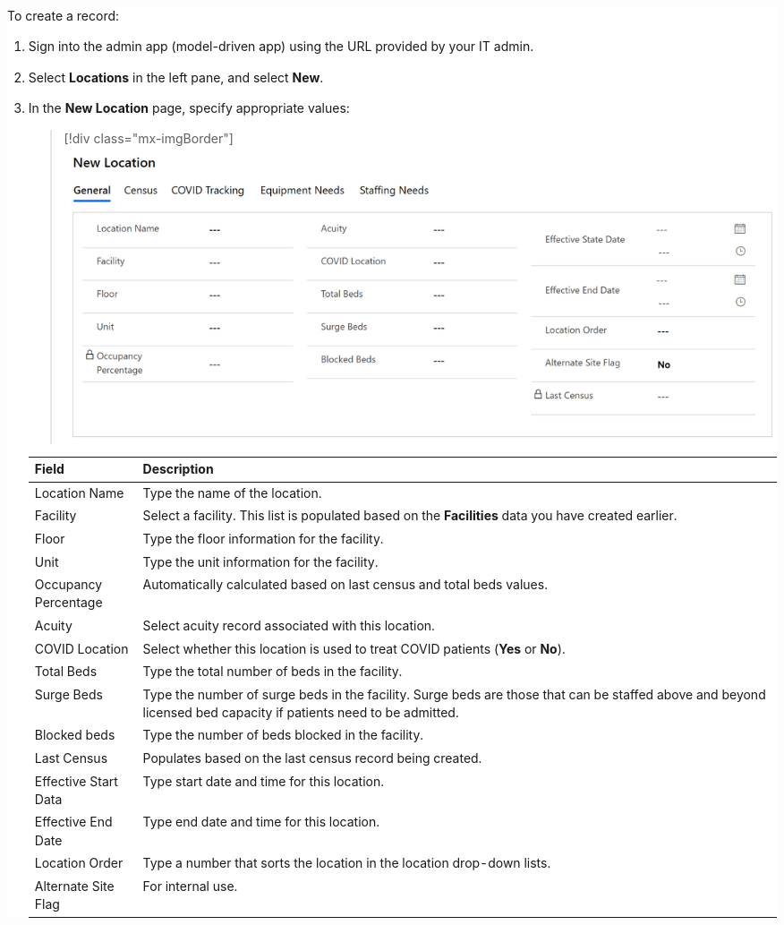 To create a record:

1. Sign into the admin app (model-driven app) using the URL provided by your IT admin.

1. Select **Locations** in the left pane, and select **New**.

1. In the **New Location** page, specify appropriate values:  
 
    > [!div class="mx-imgBorder"]
    > ![Select New Location](media/enter-details-new-location.png)

    | **Field**            | **Description**                                                                                      |
    |----------------------|------------------------------------------------------------------------------------------------------|
    | Location Name        | Type the name of the location.                                                                       |
    | Facility             | Select a facility. This list is populated based on the **Facilities** data you have created earlier. |
    | Floor                | Type the floor information for the facility.                                                         |
    | Unit                 | Type the unit information for the facility.                                                           |
    | Occupancy Percentage | Automatically calculated based on last census and total beds values.                                         |
    | Acuity      | Select acuity record associated with this location.                                                                                                     |
    | COVID Location      | Select whether this location is used to treat COVID patients (**Yes** or **No**).                                                                                                      |
    | Total Beds           | Type the total number of beds in the facility.                                                       |
    | Surge Beds           | Type the number of surge beds in the facility. Surge beds are those that can be staffed above and beyond licensed bed capacity if patients need to be admitted.                                                      |
    | Blocked beds         | Type the number of beds blocked in the facility.                                                     |
    | Last Census          | Populates based on the last census record being created.                                             |
    | Effective Start Data | Type start date and time for this location.                                                   |
    | Effective End Date   | Type end date and time for this location.                                                     |
    | Location Order       | Type a number that sorts the location in the location drop-down lists.                               |
    | Alternate Site Flag  | For internal use.                                                                                     |
